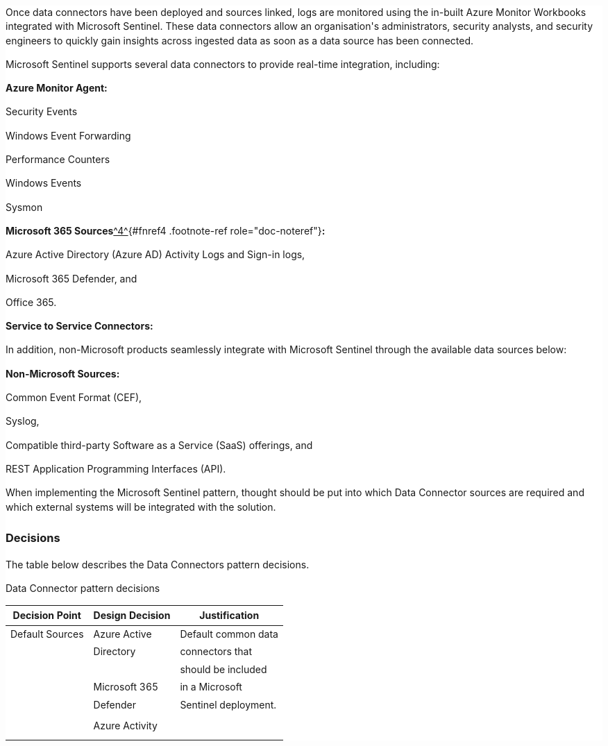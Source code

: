Once data connectors have been deployed and sources linked, logs are
monitored using the in-built Azure Monitor Workbooks integrated with
Microsoft Sentinel. These data connectors allow an organisation's
administrators, security analysts, and security engineers to quickly
gain insights across ingested data as soon as a data source has been
connected.

Microsoft Sentinel supports several data connectors to provide real-time
integration, including:

**Azure Monitor Agent:**

Security Events

Windows Event Forwarding

Performance Counters

Windows Events

Sysmon

**Microsoft 365 Sources**[^4^](#fn4){#fnref4 .footnote-ref
role="doc-noteref"}**:**

Azure Active Directory (Azure AD) Activity Logs and Sign-in logs,

Microsoft 365 Defender, and

Office 365.

**Service to Service Connectors:**

In addition, non-Microsoft products seamlessly integrate with Microsoft
Sentinel through the available data sources below:

**Non-Microsoft Sources:**

Common Event Format (CEF),

Syslog,

Compatible third-party Software as a Service (SaaS) offerings, and

REST Application Programming Interfaces (API).

When implementing the Microsoft Sentinel pattern, thought should be put
into which Data Connector sources are required and which external
systems will be integrated with the solution.

### Decisions

The table below describes the Data Connectors pattern decisions.

Data Connector pattern decisions


| Decision Point       | Design Decision      | Justification        |
|----------------------|----------------------|----------------------|
| Default Sources      | Azure Active         | Default common data  |
|                      | Directory            | connectors that      |
|                      |                      | should be included   |
|                      | Microsoft 365        | in a Microsoft       |
|                      | Defender             | Sentinel deployment. |
|                      |                      |                      |
|                      | Azure Activity       |                      |
|                      |                      |                      |